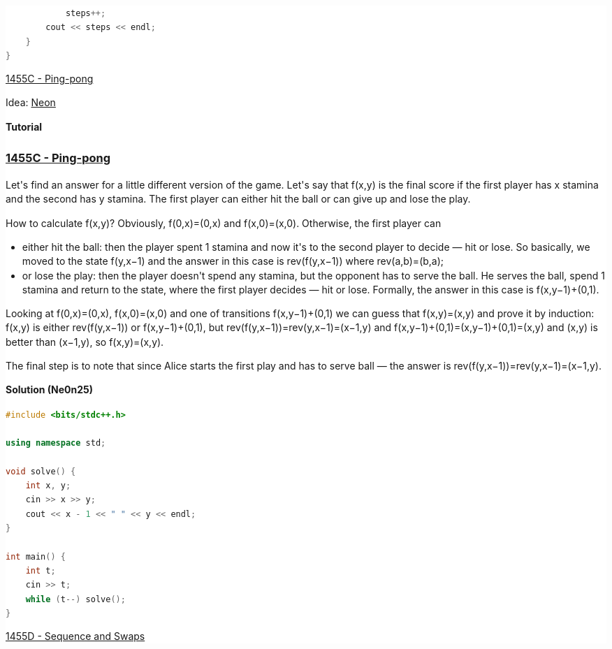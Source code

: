 ```cpp
			steps++;
		cout << steps << endl;
	}
}
```
[1455C - Ping-pong](../problems/C._Ping-pong.md "Educational Codeforces Round 99 (Rated for Div. 2)")

Idea: [Neon](https://codeforces.com/profile/Neon "Candidate Master Neon")

 **Tutorial**
### [1455C - Ping-pong](../problems/C._Ping-pong.md "Educational Codeforces Round 99 (Rated for Div. 2)")

Let's find an answer for a little different version of the game. Let's say that f(x,y) is the final score if the first player has x stamina and the second has y stamina. The first player can either hit the ball or can give up and lose the play.

How to calculate f(x,y)? Obviously, f(0,x)=(0,x) and f(x,0)=(x,0). Otherwise, the first player can 

* either hit the ball: then the player spent 1 stamina and now it's to the second player to decide — hit or lose. So basically, we moved to the state f(y,x−1) and the answer in this case is rev(f(y,x−1)) where rev(a,b)=(b,a);
* or lose the play: then the player doesn't spend any stamina, but the opponent has to serve the ball. He serves the ball, spend 1 stamina and return to the state, where the first player decides — hit or lose. Formally, the answer in this case is f(x,y−1)+(0,1).

Looking at f(0,x)=(0,x), f(x,0)=(x,0) and one of transitions f(x,y−1)+(0,1) we can guess that f(x,y)=(x,y) and prove it by induction: f(x,y) is either rev(f(y,x−1)) or f(x,y−1)+(0,1), but rev(f(y,x−1))=rev(y,x−1)=(x−1,y) and f(x,y−1)+(0,1)=(x,y−1)+(0,1)=(x,y) and (x,y) is better than (x−1,y), so f(x,y)=(x,y).

The final step is to note that since Alice starts the first play and has to serve ball — the answer is rev(f(y,x−1))=rev(y,x−1)=(x−1,y).

 **Solution (Ne0n25)**
```cpp
#include <bits/stdc++.h>

using namespace std;

void solve() {
	int x, y;
	cin >> x >> y;
	cout << x - 1 << " " << y << endl;	
}

int main() {
	int t;
	cin >> t;
	while (t--) solve();
}
```
[1455D - Sequence and Swaps](../problems/D._Sequence_and_Swaps.md "Educational Codeforces Round 99 (Rated for Div. 2)")
